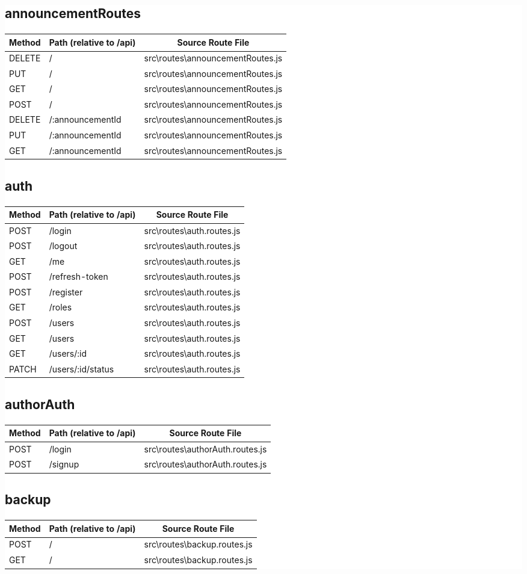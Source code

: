 ## announcementRoutes

| Method | Path (relative to /api) | Source Route File |
| ------ | ----------------------- | ----------------- |
| DELETE | / | src\routes\announcementRoutes.js |
| PUT | / | src\routes\announcementRoutes.js |
| GET | / | src\routes\announcementRoutes.js |
| POST | / | src\routes\announcementRoutes.js |
| DELETE | /:announcementId | src\routes\announcementRoutes.js |
| PUT | /:announcementId | src\routes\announcementRoutes.js |
| GET | /:announcementId | src\routes\announcementRoutes.js |

## auth

| Method | Path (relative to /api) | Source Route File |
| ------ | ----------------------- | ----------------- |
| POST | /login | src\routes\auth.routes.js |
| POST | /logout | src\routes\auth.routes.js |
| GET | /me | src\routes\auth.routes.js |
| POST | /refresh-token | src\routes\auth.routes.js |
| POST | /register | src\routes\auth.routes.js |
| GET | /roles | src\routes\auth.routes.js |
| POST | /users | src\routes\auth.routes.js |
| GET | /users | src\routes\auth.routes.js |
| GET | /users/:id | src\routes\auth.routes.js |
| PATCH | /users/:id/status | src\routes\auth.routes.js |

## authorAuth

| Method | Path (relative to /api) | Source Route File |
| ------ | ----------------------- | ----------------- |
| POST | /login | src\routes\authorAuth.routes.js |
| POST | /signup | src\routes\authorAuth.routes.js |

## backup

| Method | Path (relative to /api) | Source Route File |
| ------ | ----------------------- | ----------------- |
| POST | / | src\routes\backup.routes.js |
| GET | / | src\routes\backup.routes.js |
